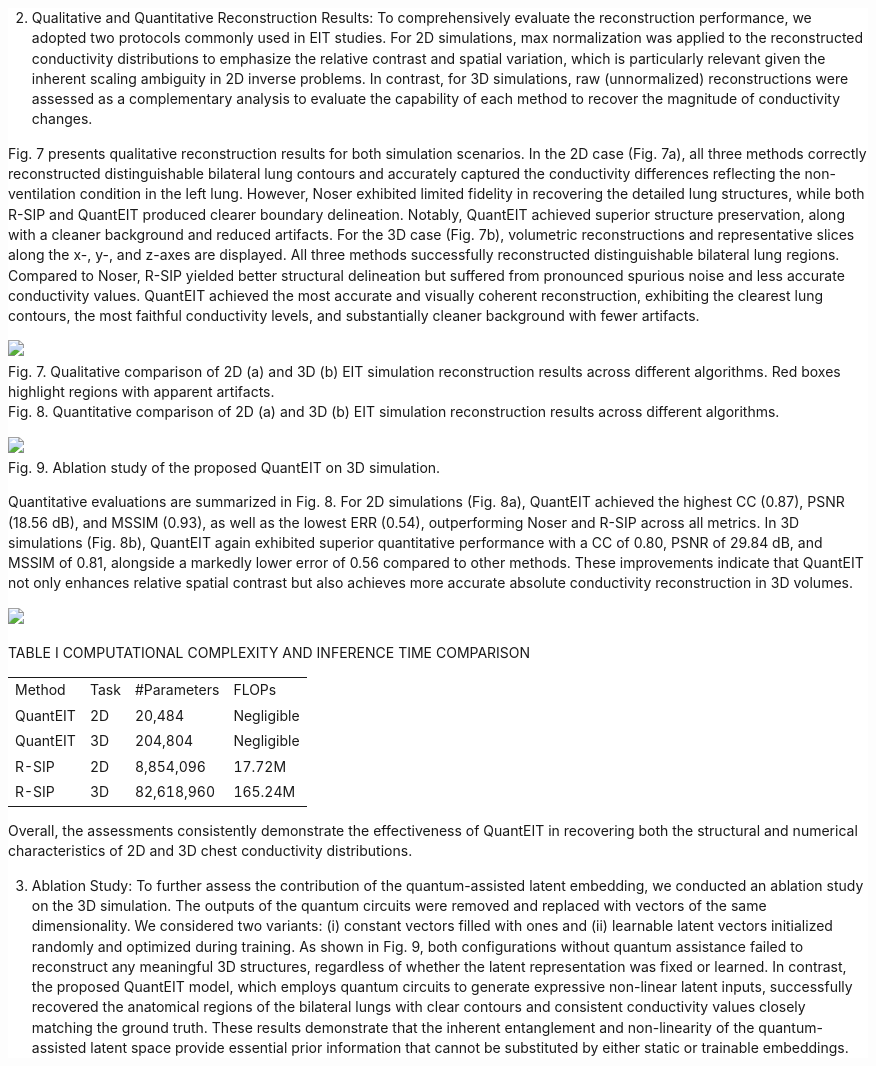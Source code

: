 2) Qualitative and Quantitative Reconstruction Results: To comprehensively evaluate the reconstruction performance, we adopted two protocols commonly used in EIT studies. For 2D simulations, max normalization was applied to the reconstructed conductivity distributions to emphasize the relative contrast and spatial variation, which is particularly relevant given the inherent scaling ambiguity in 2D inverse problems. In contrast, for 3D simulations, raw (unnormalized) reconstructions were assessed as a complementary analysis to evaluate the capability of each method to recover the magnitude of conductivity changes.

Fig. 7 presents qualitative reconstruction results for both simulation scenarios. In the 2D case (Fig. 7a), all three methods correctly reconstructed distinguishable bilateral lung contours and accurately captured the conductivity differences reflecting the non-ventilation condition in the left lung. However, Noser exhibited limited fidelity in recovering the detailed lung structures, while both R-SIP and QuantEIT produced clearer boundary delineation. Notably, QuantEIT achieved superior structure preservation, along with a cleaner background and reduced artifacts. For the 3D case (Fig. 7b), volumetric reconstructions and representative slices along the x-, y-, and z-axes are displayed. All three methods successfully reconstructed distinguishable bilateral lung regions. Compared to Noser, R-SIP yielded better structural delineation but suffered from pronounced spurious noise and less accurate conductivity values. QuantEIT achieved the most accurate and visually coherent reconstruction, exhibiting the clearest lung contours, the most faithful conductivity levels, and substantially cleaner background with fewer artifacts.

![](images/d11d0c8c847a072f520b13dceb9fd48e2b98ada6792fe7423bf0158ec37f0a8a.jpg)  
Fig. 7. Qualitative comparison of 2D (a) and 3D (b) EIT simulation reconstruction results across different algorithms. Red boxes highlight regions with apparent artifacts.   
Fig. 8. Quantitative comparison of 2D (a) and 3D (b) EIT simulation reconstruction results across different algorithms.

![](images/1f9266ee3c5383a5638f0b39067cf34e661196dc46d2b244d224f28027faced8.jpg)  
Fig. 9. Ablation study of the proposed QuantEIT on 3D simulation.

Quantitative evaluations are summarized in Fig. 8. For 2D simulations (Fig. 8a), QuantEIT achieved the highest CC (0.87), PSNR (18.56 dB), and MSSIM (0.93), as well as the lowest ERR (0.54), outperforming Noser and R-SIP across all metrics. In 3D simulations (Fig. 8b), QuantEIT again exhibited superior quantitative performance with a CC of 0.80, PSNR of 29.84 dB, and MSSIM of 0.81, alongside a markedly lower error of 0.56 compared to other methods. These improvements indicate that QuantEIT not only enhances relative spatial contrast but also achieves more accurate absolute conductivity reconstruction in 3D volumes.

![](images/9af4eeb04e644e3a82c79b7fc807a3be9ccb2f8291a0370c6893ad11c8356f3c.jpg)

TABLE I COMPUTATIONAL COMPLEXITY AND INFERENCE TIME COMPARISON   

<html><body><table><tr><td>Method</td><td>Task</td><td>#Parameters</td><td>FLOPs</td></tr><tr><td>QuantEIT</td><td>2D</td><td>20,484</td><td>Negligible</td></tr><tr><td>QuantEIT</td><td>3D</td><td>204,804</td><td>Negligible</td></tr><tr><td>R-SIP</td><td>2D</td><td>8,854,096</td><td>17.72M</td></tr><tr><td>R-SIP</td><td>3D</td><td>82,618,960</td><td>165.24M</td></tr></table></body></html>

Overall, the assessments consistently demonstrate the effectiveness of QuantEIT in recovering both the structural and numerical characteristics of 2D and 3D chest conductivity distributions.

3) Ablation Study: To further assess the contribution of the quantum-assisted latent embedding, we conducted an ablation study on the 3D simulation. The outputs of the quantum circuits were removed and replaced with vectors of the same dimensionality. We considered two variants: (i) constant vectors filled with ones and (ii) learnable latent vectors initialized randomly and optimized during training. As shown in Fig. 9, both configurations without quantum assistance failed to reconstruct any meaningful 3D structures, regardless of whether the latent representation was fixed or learned. In contrast, the proposed QuantEIT model, which employs quantum circuits to generate expressive non-linear latent inputs, successfully recovered the anatomical regions of the bilateral lungs with clear contours and consistent conductivity values closely matching the ground truth. These results demonstrate that the inherent entanglement and non-linearity of the quantum-assisted latent space provide essential prior information that cannot be substituted by either static or trainable embeddings.
